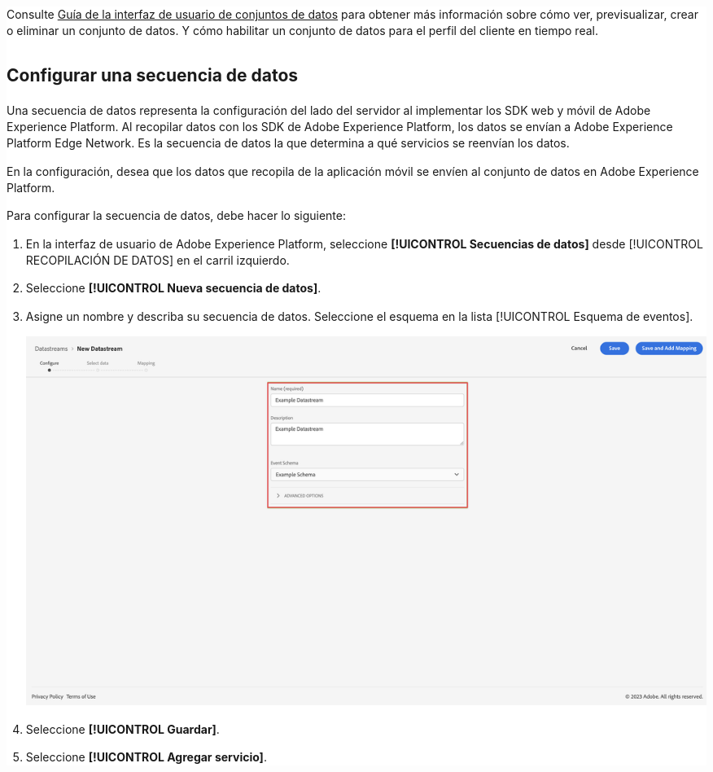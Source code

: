 Consulte [Guía de la interfaz de usuario de conjuntos de datos](https://experienceleague.adobe.com/docs/experience-platform/catalog/datasets/user-guide.html?lang=es) para obtener más información sobre cómo ver, previsualizar, crear o eliminar un conjunto de datos. Y cómo habilitar un conjunto de datos para el perfil del cliente en tiempo real.

## Configurar una secuencia de datos

Una secuencia de datos representa la configuración del lado del servidor al implementar los SDK web y móvil de Adobe Experience Platform. Al recopilar datos con los SDK de Adobe Experience Platform, los datos se envían a Adobe Experience Platform Edge Network. Es la secuencia de datos la que determina a qué servicios se reenvían los datos.

En la configuración, desea que los datos que recopila de la aplicación móvil se envíen al conjunto de datos en Adobe Experience Platform.

Para configurar la secuencia de datos, debe hacer lo siguiente:

1. En la interfaz de usuario de Adobe Experience Platform, seleccione **[!UICONTROL Secuencias de datos]** desde [!UICONTROL RECOPILACIÓN DE DATOS] en el carril izquierdo.

2. Seleccione **[!UICONTROL Nueva secuencia de datos]**.

3. Asigne un nombre y describa su secuencia de datos. Seleccione el esquema en la lista [!UICONTROL Esquema de eventos].

   ![Nuevo conjunto de datos](./assets/new-datastream.png)

4. Seleccione **[!UICONTROL Guardar]**.

5. Seleccione **[!UICONTROL Agregar servicio]**.

